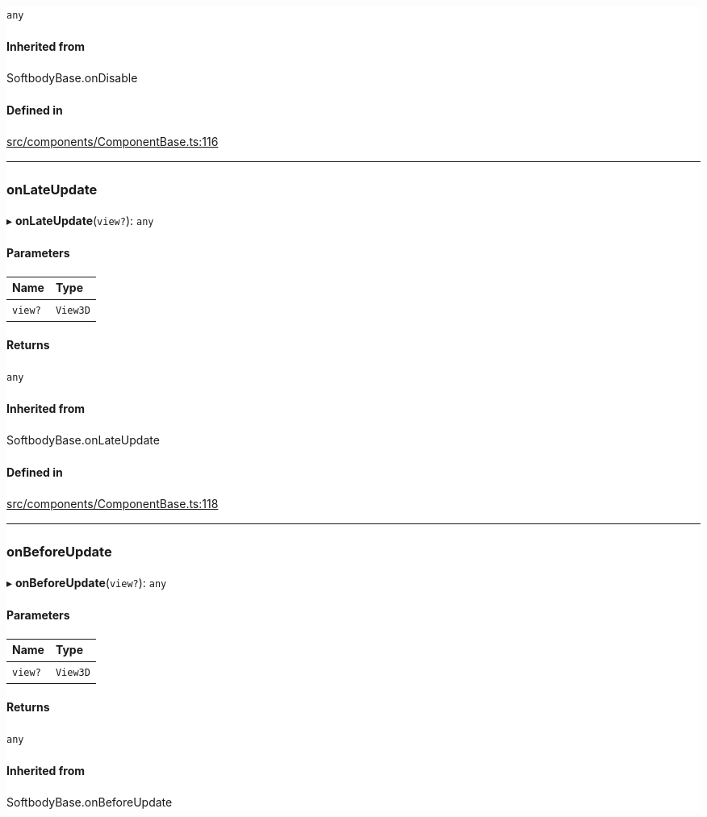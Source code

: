 `any`

#### Inherited from

SoftbodyBase.onDisable

#### Defined in

[src/components/ComponentBase.ts:116](https://github.com/Orillusion/orillusion/blob/main/src/components/ComponentBase.ts#L116)

___

### onLateUpdate

▸ **onLateUpdate**(`view?`): `any`

#### Parameters

| Name | Type |
| :------ | :------ |
| `view?` | `View3D` |

#### Returns

`any`

#### Inherited from

SoftbodyBase.onLateUpdate

#### Defined in

[src/components/ComponentBase.ts:118](https://github.com/Orillusion/orillusion/blob/main/src/components/ComponentBase.ts#L118)

___

### onBeforeUpdate

▸ **onBeforeUpdate**(`view?`): `any`

#### Parameters

| Name | Type |
| :------ | :------ |
| `view?` | `View3D` |

#### Returns

`any`

#### Inherited from

SoftbodyBase.onBeforeUpdate
